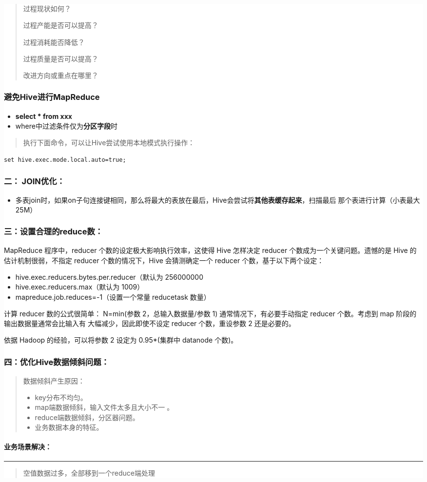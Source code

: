 >
> 过程现状如何？
>
> 过程产能是否可以提高？
>
> 过程消耗能否降低？
>
> 过程质量是否可以提高？
>
> 改进方向或重点在哪里？

### 避免Hive进行MapReduce

- **select * from xxx**
- where中过滤条件仅为**分区字段**时

> 执行下面命令，可以让Hive尝试使用本地模式执行操作：

```shell
set hive.exec.mode.local.auto=true;
```

### 二： JOIN优化：

- 多表join时，如果on子句连接键相同，那么将最大的表放在最后，Hive会尝试将**其他表缓存起来**，扫描最后 那个表进行计算（小表最大25M）

### 三：设置合理的reduce数：

MapReduce 程序中，reducer 个数的设定极大影响执行效率，这使得 Hive 怎样决定 reducer 个数成为一个关键问题。遗憾的是 Hive 的估计机制很弱，不指定 reducer 个数的情况下，Hive 会猜测确定一个 reducer 个数，基于以下两个设定：

- hive.exec.reducers.bytes.per.reducer（默认为 256000000
- hive.exec.reducers.max（默认为 1009）
- mapreduce.job.reduces=-1（设置一个常量 reducetask 数量）

计算 reducer 数的公式很简单： N=min(参数 2，总输入数据量/参数 1) 通常情况下，有必要手动指定 reducer 个数。考虑到 map 阶段的输出数据量通常会比输入有 大幅减少，因此即使不设定 reducer 个数，重设参数 2 还是必要的。

依据 Hadoop 的经验，可以将参数 2 设定为 0.95*(集群中 datanode 个数)。

### 四：优化Hive数据倾斜问题：

> 数据倾斜产生原因：
>
> - key分布不均匀。
> - map端数据倾斜，输入文件太多且大小不一 。
> - reduce端数据倾斜，分区器问题。
> - 业务数据本身的特征。



#### 业务场景解决：

---

> 空值数据过多，全部移到一个reduce端处理
